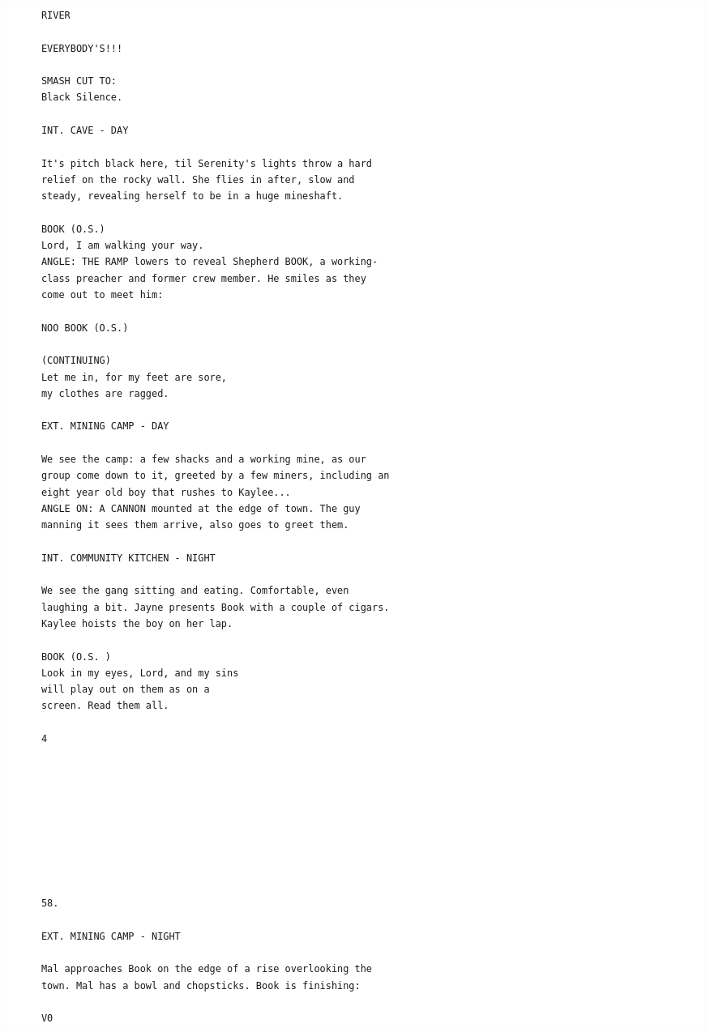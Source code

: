           RIVER

          EVERYBODY'S!!!

          SMASH CUT TO:
          Black Silence.

          INT. CAVE - DAY

          It's pitch black here, til Serenity's lights throw a hard
          relief on the rocky wall. She flies in after, slow and
          steady, revealing herself to be in a huge mineshaft.

          BOOK (O.S.)
          Lord, I am walking your way.
          ANGLE: THE RAMP lowers to reveal Shepherd BOOK, a working-
          class preacher and former crew member. He smiles as they
          come out to meet him:

          NOO BOOK (O.S.)

          (CONTINUING)
          Let me in, for my feet are sore,
          my clothes are ragged.

          EXT. MINING CAMP - DAY

          We see the camp: a few shacks and a working mine, as our
          group come down to it, greeted by a few miners, including an
          eight year old boy that rushes to Kaylee...
          ANGLE ON: A CANNON mounted at the edge of town. The guy
          manning it sees them arrive, also goes to greet them.

          INT. COMMUNITY KITCHEN - NIGHT

          We see the gang sitting and eating. Comfortable, even
          laughing a bit. Jayne presents Book with a couple of cigars.
          Kaylee hoists the boy on her lap.

          BOOK (O.S. )
          Look in my eyes, Lord, and my sins
          will play out on them as on a
          screen. Read them all.

          4

          

          

          

          

          58.

          EXT. MINING CAMP - NIGHT

          Mal approaches Book on the edge of a rise overlooking the
          town. Mal has a bowl and chopsticks. Book is finishing:

          V0
